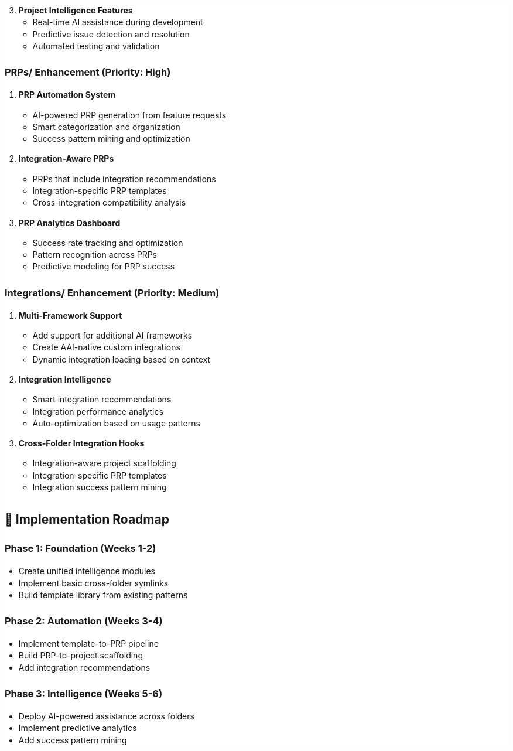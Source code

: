 3. **Project Intelligence Features**
   - Real-time AI assistance during development
   - Predictive issue detection and resolution
   - Automated testing and validation

### **PRPs/ Enhancement (Priority: High)**
1. **PRP Automation System**
   - AI-powered PRP generation from feature requests
   - Smart categorization and organization
   - Success pattern mining and optimization

2. **Integration-Aware PRPs**
   - PRPs that include integration recommendations
   - Integration-specific PRP templates
   - Cross-integration compatibility analysis

3. **PRP Analytics Dashboard**
   - Success rate tracking and optimization
   - Pattern recognition across PRPs
   - Predictive modeling for PRP success

### **Integrations/ Enhancement (Priority: Medium)**
1. **Multi-Framework Support**
   - Add support for additional AI frameworks
   - Create AAI-native custom integrations
   - Dynamic integration loading based on context

2. **Integration Intelligence**
   - Smart integration recommendations
   - Integration performance analytics
   - Auto-optimization based on usage patterns

3. **Cross-Folder Integration Hooks**
   - Integration-aware project scaffolding
   - Integration-specific PRP templates
   - Integration success pattern mining

## 🔧 Implementation Roadmap

### Phase 1: Foundation (Weeks 1-2)
- Create unified intelligence modules
- Implement basic cross-folder symlinks
- Build template library from existing patterns

### Phase 2: Automation (Weeks 3-4)
- Implement template-to-PRP pipeline
- Build PRP-to-project scaffolding
- Add integration recommendations

### Phase 3: Intelligence (Weeks 5-6)
- Deploy AI-powered assistance across folders
- Implement predictive analytics
- Add success pattern mining
